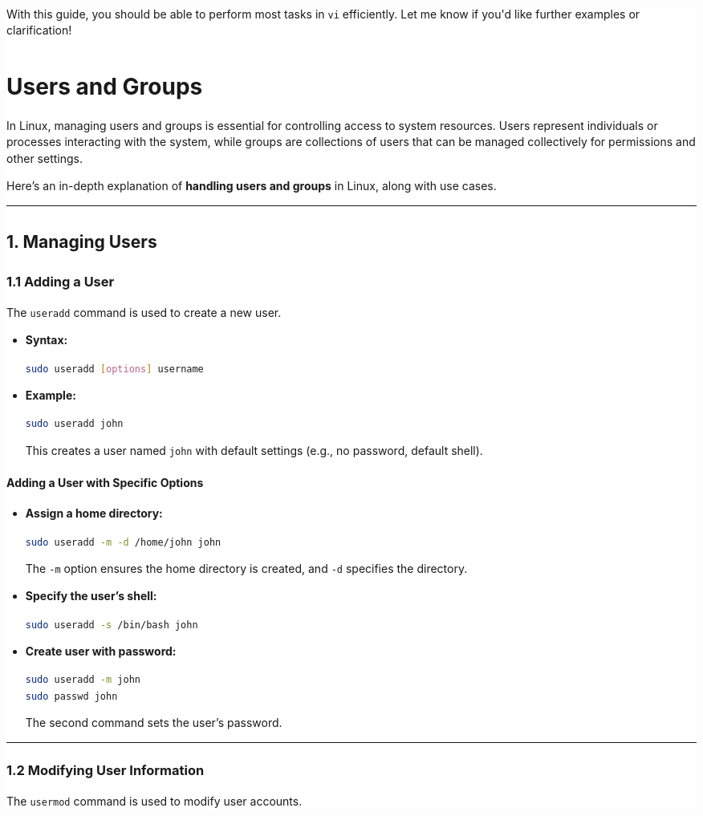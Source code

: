 With this guide, you should be able to perform most tasks in `vi` efficiently. Let me know if you'd like further examples or clarification!


# Users and Groups 

In Linux, managing users and groups is essential for controlling access to system resources. Users represent individuals or processes interacting with the system, while groups are collections of users that can be managed collectively for permissions and other settings.

Here’s an in-depth explanation of **handling users and groups** in Linux, along with use cases.

---

## **1. Managing Users**

### **1.1 Adding a User**

The `useradd` command is used to create a new user.

- **Syntax:**
  ```bash
  sudo useradd [options] username
  ```

- **Example:**
  ```bash
  sudo useradd john
  ```

  This creates a user named `john` with default settings (e.g., no password, default shell).

#### **Adding a User with Specific Options**
- **Assign a home directory:**
  ```bash
  sudo useradd -m -d /home/john john
  ```
  The `-m` option ensures the home directory is created, and `-d` specifies the directory.

- **Specify the user’s shell:**
  ```bash
  sudo useradd -s /bin/bash john
  ```

- **Create user with password:**
  ```bash
  sudo useradd -m john
  sudo passwd john
  ```
  The second command sets the user’s password.

---

### **1.2 Modifying User Information**

The `usermod` command is used to modify user accounts.
